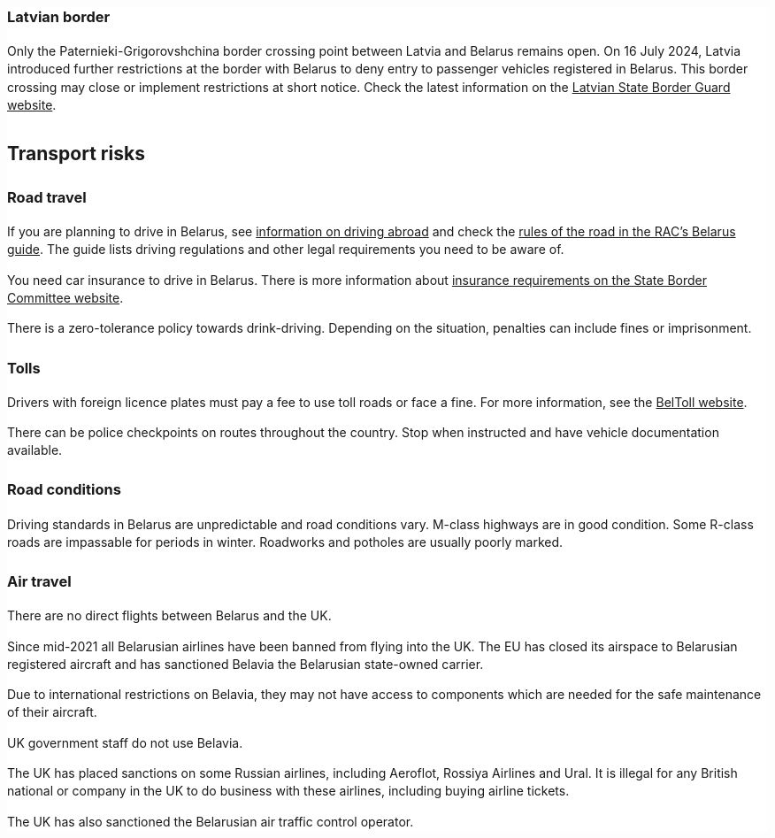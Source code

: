 ### Latvian border

Only the Paternieki-Grigorovshchina border crossing point between Latvia and Belarus remains open. On 16 July 2024, Latvia introduced further restrictions at the border with Belarus to deny entry to passenger vehicles registered in Belarus. This border crossing may close or implement restrictions at short notice. Check the latest information on the [Latvian State Border Guard website](https://www.rs.gov.lv/en).

## Transport risks

### Road travel

If you are planning to drive in Belarus, see [information on driving abroad](https://www.gov.uk/driving-abroad) and check the [rules of the road in the RAC’s Belarus guide](https://www.rac.co.uk/drive/travel/country/belarus/). The guide lists driving regulations and other legal requirements you need to be aware of.

You need car insurance to drive in Belarus. There is more information about [insurance requirements on the State Border Committee website](https://gpk.gov.by/en/border-crossing/).

There is a zero-tolerance policy towards drink-driving. Depending on the situation, penalties can include fines or imprisonment.

### Tolls

Drivers with foreign licence plates must pay a fee to use toll roads or face a fine. For more information, see the [BelToll website](http://beltoll.by/index.php/en/).

There can be police checkpoints on routes throughout the country. Stop when instructed and have vehicle documentation available.

### Road conditions

Driving standards in Belarus are unpredictable and road conditions vary. M-class highways are in good condition. Some R-class roads are impassable for periods in winter. Roadworks and potholes are usually poorly marked.

### Air travel

There are no direct flights between Belarus and the UK.

Since mid-2021 all Belarusian airlines have been banned from flying into the UK. The EU has closed its airspace to Belarusian registered aircraft and has sanctioned Belavia the Belarusian state-owned carrier.

Due to international restrictions on Belavia, they may not have access to components which are needed for the safe maintenance of their aircraft.

UK government staff do not use Belavia.

The UK has placed sanctions on some Russian airlines, including Aeroflot, Rossiya Airlines and Ural. It is illegal for any British national or company in the UK to do business with these airlines, including buying airline tickets.

The UK has also sanctioned the Belarusian air traffic control operator.
